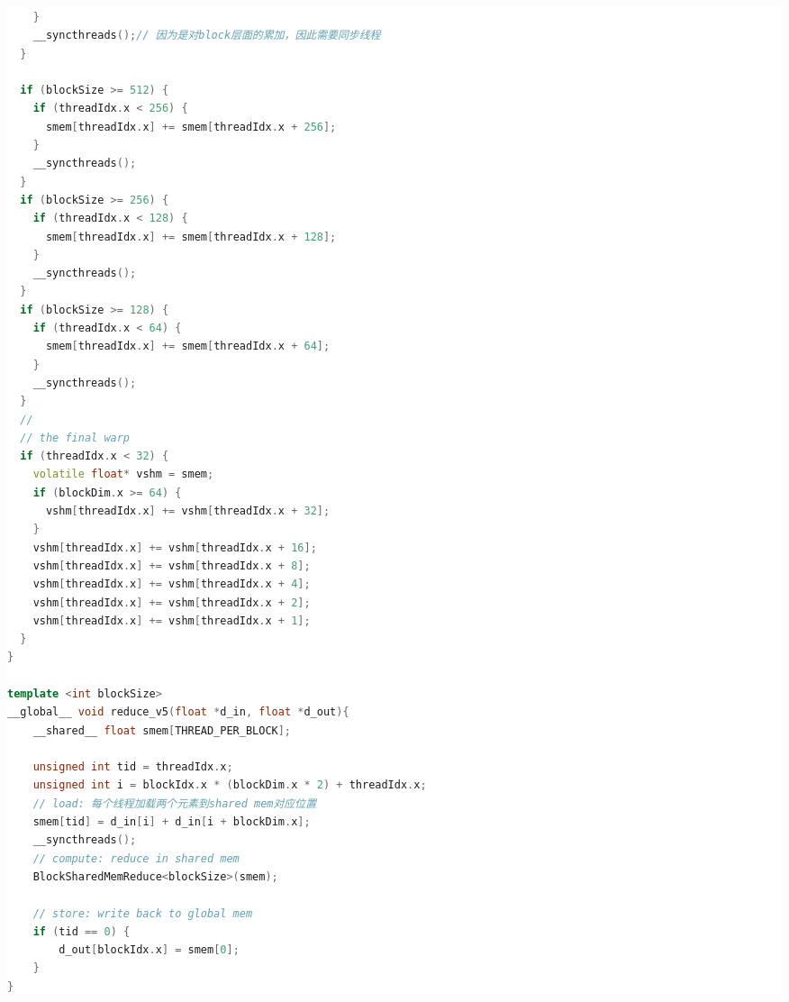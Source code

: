 ```c++
    }
    __syncthreads();// 因为是对block层面的累加，因此需要同步线程
  }
    
  if (blockSize >= 512) {
    if (threadIdx.x < 256) {
      smem[threadIdx.x] += smem[threadIdx.x + 256];
    }
    __syncthreads();
  }
  if (blockSize >= 256) {
    if (threadIdx.x < 128) {
      smem[threadIdx.x] += smem[threadIdx.x + 128];
    }
    __syncthreads();
  }
  if (blockSize >= 128) {
    if (threadIdx.x < 64) {
      smem[threadIdx.x] += smem[threadIdx.x + 64];
    }
    __syncthreads();
  }
  // 
  // the final warp
  if (threadIdx.x < 32) {
    volatile float* vshm = smem;
    if (blockDim.x >= 64) {
      vshm[threadIdx.x] += vshm[threadIdx.x + 32];
    }
    vshm[threadIdx.x] += vshm[threadIdx.x + 16];
    vshm[threadIdx.x] += vshm[threadIdx.x + 8];
    vshm[threadIdx.x] += vshm[threadIdx.x + 4];
    vshm[threadIdx.x] += vshm[threadIdx.x + 2]; 
    vshm[threadIdx.x] += vshm[threadIdx.x + 1];
  }
}

template <int blockSize>
__global__ void reduce_v5(float *d_in, float *d_out){
    __shared__ float smem[THREAD_PER_BLOCK];

    unsigned int tid = threadIdx.x;
    unsigned int i = blockIdx.x * (blockDim.x * 2) + threadIdx.x;
    // load: 每个线程加载两个元素到shared mem对应位置
    smem[tid] = d_in[i] + d_in[i + blockDim.x];
    __syncthreads();
    // compute: reduce in shared mem
    BlockSharedMemReduce<blockSize>(smem);

    // store: write back to global mem
    if (tid == 0) {
        d_out[blockIdx.x] = smem[0];
    }
}
```
